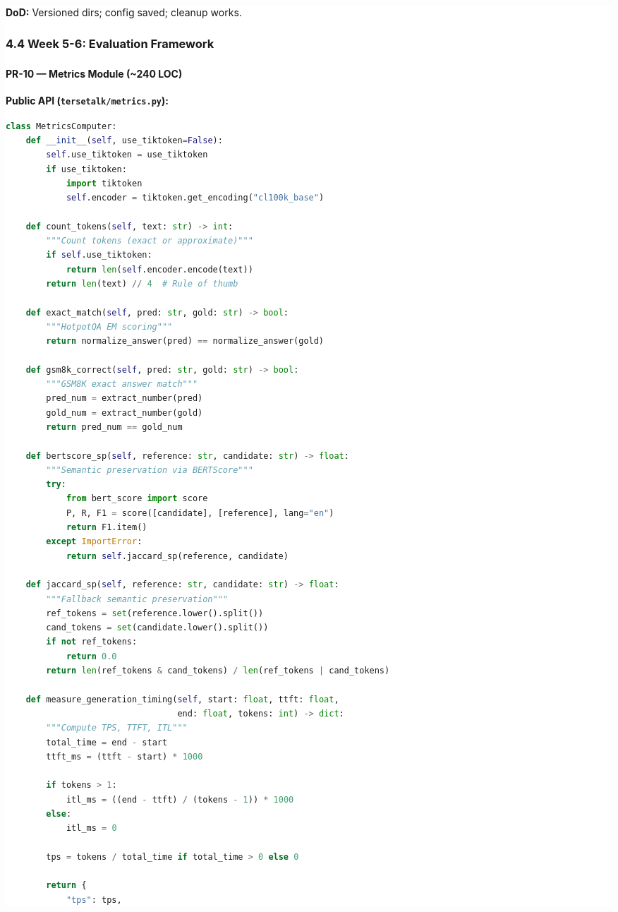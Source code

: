 **DoD:** Versioned dirs; config saved; cleanup works.

### 4.4 Week 5-6: Evaluation Framework

#### PR-10 — Metrics Module (~240 LOC)

**Public API (`tersetalk/metrics.py`):**

```python
class MetricsComputer:
    def __init__(self, use_tiktoken=False):
        self.use_tiktoken = use_tiktoken
        if use_tiktoken:
            import tiktoken
            self.encoder = tiktoken.get_encoding("cl100k_base")

    def count_tokens(self, text: str) -> int:
        """Count tokens (exact or approximate)"""
        if self.use_tiktoken:
            return len(self.encoder.encode(text))
        return len(text) // 4  # Rule of thumb

    def exact_match(self, pred: str, gold: str) -> bool:
        """HotpotQA EM scoring"""
        return normalize_answer(pred) == normalize_answer(gold)

    def gsm8k_correct(self, pred: str, gold: str) -> bool:
        """GSM8K exact answer match"""
        pred_num = extract_number(pred)
        gold_num = extract_number(gold)
        return pred_num == gold_num

    def bertscore_sp(self, reference: str, candidate: str) -> float:
        """Semantic preservation via BERTScore"""
        try:
            from bert_score import score
            P, R, F1 = score([candidate], [reference], lang="en")
            return F1.item()
        except ImportError:
            return self.jaccard_sp(reference, candidate)

    def jaccard_sp(self, reference: str, candidate: str) -> float:
        """Fallback semantic preservation"""
        ref_tokens = set(reference.lower().split())
        cand_tokens = set(candidate.lower().split())
        if not ref_tokens:
            return 0.0
        return len(ref_tokens & cand_tokens) / len(ref_tokens | cand_tokens)

    def measure_generation_timing(self, start: float, ttft: float,
                                  end: float, tokens: int) -> dict:
        """Compute TPS, TTFT, ITL"""
        total_time = end - start
        ttft_ms = (ttft - start) * 1000

        if tokens > 1:
            itl_ms = ((end - ttft) / (tokens - 1)) * 1000
        else:
            itl_ms = 0

        tps = tokens / total_time if total_time > 0 else 0

        return {
            "tps": tps,
```